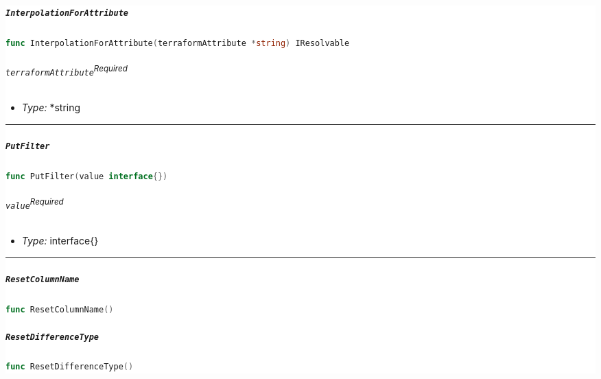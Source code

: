 
##### `InterpolationForAttribute` <a name="InterpolationForAttribute" id="rhizo-co-terraform-provider-oci.dataOciDataSafeSdmMaskingPolicyDifferenceDifferenceColumns.DataOciDataSafeSdmMaskingPolicyDifferenceDifferenceColumns.interpolationForAttribute"></a>

```go
func InterpolationForAttribute(terraformAttribute *string) IResolvable
```

###### `terraformAttribute`<sup>Required</sup> <a name="terraformAttribute" id="rhizo-co-terraform-provider-oci.dataOciDataSafeSdmMaskingPolicyDifferenceDifferenceColumns.DataOciDataSafeSdmMaskingPolicyDifferenceDifferenceColumns.interpolationForAttribute.parameter.terraformAttribute"></a>

- *Type:* *string

---

##### `PutFilter` <a name="PutFilter" id="rhizo-co-terraform-provider-oci.dataOciDataSafeSdmMaskingPolicyDifferenceDifferenceColumns.DataOciDataSafeSdmMaskingPolicyDifferenceDifferenceColumns.putFilter"></a>

```go
func PutFilter(value interface{})
```

###### `value`<sup>Required</sup> <a name="value" id="rhizo-co-terraform-provider-oci.dataOciDataSafeSdmMaskingPolicyDifferenceDifferenceColumns.DataOciDataSafeSdmMaskingPolicyDifferenceDifferenceColumns.putFilter.parameter.value"></a>

- *Type:* interface{}

---

##### `ResetColumnName` <a name="ResetColumnName" id="rhizo-co-terraform-provider-oci.dataOciDataSafeSdmMaskingPolicyDifferenceDifferenceColumns.DataOciDataSafeSdmMaskingPolicyDifferenceDifferenceColumns.resetColumnName"></a>

```go
func ResetColumnName()
```

##### `ResetDifferenceType` <a name="ResetDifferenceType" id="rhizo-co-terraform-provider-oci.dataOciDataSafeSdmMaskingPolicyDifferenceDifferenceColumns.DataOciDataSafeSdmMaskingPolicyDifferenceDifferenceColumns.resetDifferenceType"></a>

```go
func ResetDifferenceType()
```
